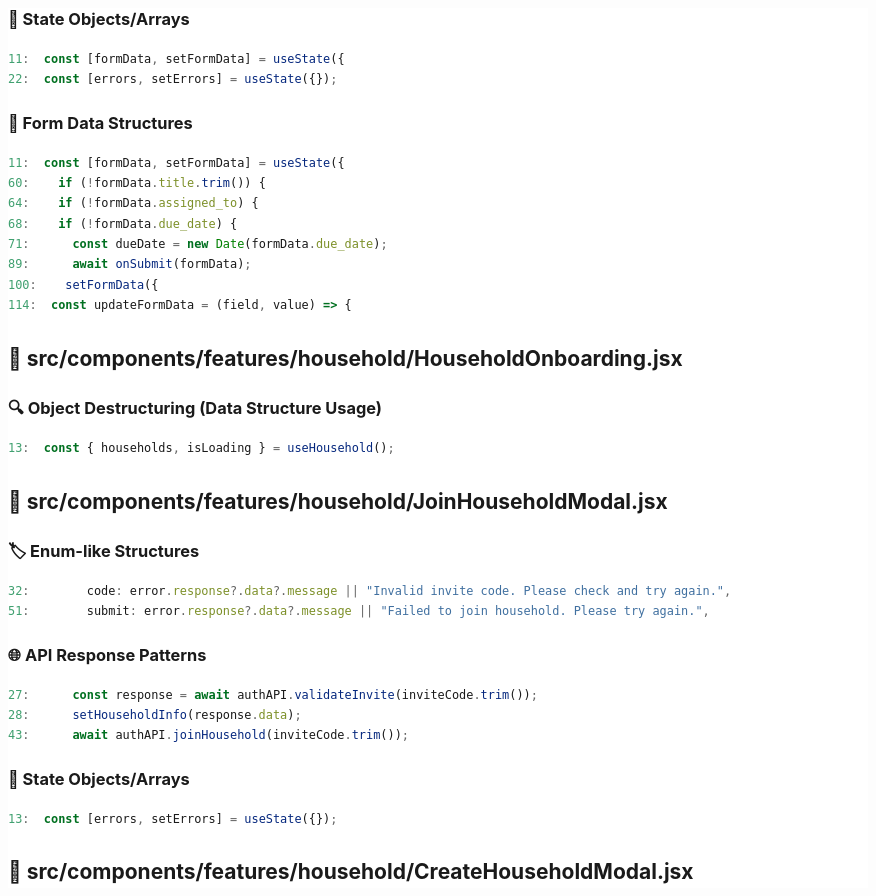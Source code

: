 ### 🎯 State Objects/Arrays
```javascript
11:  const [formData, setFormData] = useState({
22:  const [errors, setErrors] = useState({});
```

### 📝 Form Data Structures
```javascript
11:  const [formData, setFormData] = useState({
60:    if (!formData.title.trim()) {
64:    if (!formData.assigned_to) {
68:    if (!formData.due_date) {
71:      const dueDate = new Date(formData.due_date);
89:      await onSubmit(formData);
100:    setFormData({
114:  const updateFormData = (field, value) => {
```


## 📁 src/components/features/household/HouseholdOnboarding.jsx

### 🔍 Object Destructuring (Data Structure Usage)
```javascript
13:  const { households, isLoading } = useHousehold();
```


## 📁 src/components/features/household/JoinHouseholdModal.jsx

### 🏷️  Enum-like Structures
```javascript
32:        code: error.response?.data?.message || "Invalid invite code. Please check and try again.",
51:        submit: error.response?.data?.message || "Failed to join household. Please try again.",
```

### 🌐 API Response Patterns
```javascript
27:      const response = await authAPI.validateInvite(inviteCode.trim());
28:      setHouseholdInfo(response.data);
43:      await authAPI.joinHousehold(inviteCode.trim());
```

### 🎯 State Objects/Arrays
```javascript
13:  const [errors, setErrors] = useState({});
```


## 📁 src/components/features/household/CreateHouseholdModal.jsx
